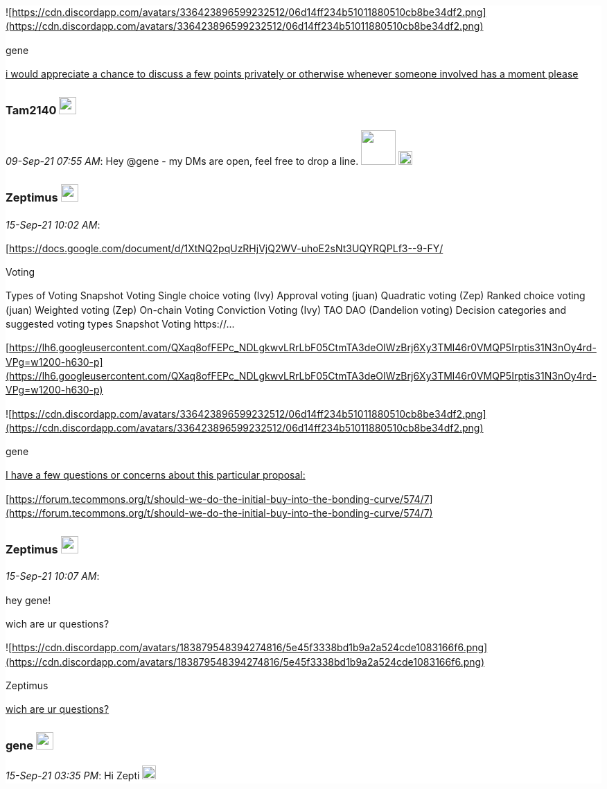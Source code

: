![https://cdn.discordapp.com/avatars/336423896599232512/06d14ff234b51011880510cb8be34df2.png](https://cdn.discordapp.com/avatars/336423896599232512/06d14ff234b51011880510cb8be34df2.png)

gene

[i would appreciate a chance to discuss a few points privately or otherwise whenever someone involved has a moment please](about:blank#)

<h3>Tam2140 <img src="https://cdn.discordapp.com/avatars/751417874886688798/2654f95ffa0a47282c16ea274733b86d.png" width=25 height=25></h3>

_09-Sep-21 07:55 AM_:
Hey @gene - my DMs are open, feel free to drop a line. <img src="https://twemoji.maxcdn.com/2/72x72/1f64f.png" width=50 height=50> <img src="https://twemoji.maxcdn.com/2/72x72/1f3fd.png" width=20 height=20>

<h3>Zeptimus <img src="https://cdn.discordapp.com/avatars/183879548394274816/5e45f3338bd1b9a2a524cde1083166f6.png" width=25 height=25></h3>

_15-Sep-21 10:02 AM_:

[https://docs.google.com/document/d/1XtNQ2pqUzRHjVjQ2WV-uhoE2sNt3UQYRQPLf3--9-FY/

Voting

Types of Voting Snapshot Voting Single choice voting (Ivy) Approval voting (juan) Quadratic voting (Zep) Ranked choice voting (juan) Weighted voting (Zep) On-chain Voting Conviction Voting (Ivy) TAO DAO (Dandelion voting) Decision categories and suggested voting types Snapshot Voting https://...

[https://lh6.googleusercontent.com/QXaq8ofFEPc_NDLgkwvLRrLbF05CtmTA3deOIWzBrj6Xy3TMl46r0VMQP5Irptis31N3nOy4rd-VPg=w1200-h630-p](https://lh6.googleusercontent.com/QXaq8ofFEPc_NDLgkwvLRrLbF05CtmTA3deOIWzBrj6Xy3TMl46r0VMQP5Irptis31N3nOy4rd-VPg=w1200-h630-p)

![https://cdn.discordapp.com/avatars/336423896599232512/06d14ff234b51011880510cb8be34df2.png](https://cdn.discordapp.com/avatars/336423896599232512/06d14ff234b51011880510cb8be34df2.png)

gene

[I have a few questions or concerns about this particular proposal:](about:blank#)

[https://forum.tecommons.org/t/should-we-do-the-initial-buy-into-the-bonding-curve/574/7](https://forum.tecommons.org/t/should-we-do-the-initial-buy-into-the-bonding-curve/574/7)

<h3>Zeptimus <img src="https://cdn.discordapp.com/avatars/183879548394274816/5e45f3338bd1b9a2a524cde1083166f6.png" width=25 height=25></h3>

_15-Sep-21 10:07 AM_:

hey gene!

wich are ur questions?

![https://cdn.discordapp.com/avatars/183879548394274816/5e45f3338bd1b9a2a524cde1083166f6.png](https://cdn.discordapp.com/avatars/183879548394274816/5e45f3338bd1b9a2a524cde1083166f6.png)

Zeptimus

[wich are ur questions?](about:blank#)

<h3>gene <img src="https://cdn.discordapp.com/avatars/336423896599232512/06d14ff234b51011880510cb8be34df2.png" width=25 height=25></h3>

_15-Sep-21 03:35 PM_:
Hi Zepti <img src="https://twemoji.maxcdn.com/2/72x72/1f642.png" width=20 height=20>
